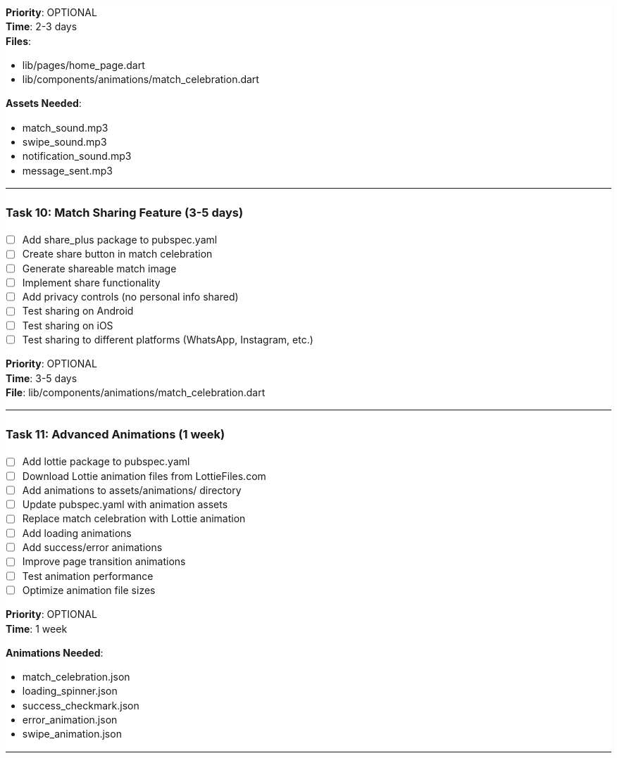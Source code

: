 **Priority**: OPTIONAL  
**Time**: 2-3 days  
**Files**:
- lib/pages/home_page.dart
- lib/components/animations/match_celebration.dart

**Assets Needed**:
- match_sound.mp3
- swipe_sound.mp3
- notification_sound.mp3
- message_sent.mp3

---

### Task 10: Match Sharing Feature (3-5 days)
- [ ] Add share_plus package to pubspec.yaml
- [ ] Create share button in match celebration
- [ ] Generate shareable match image
- [ ] Implement share functionality
- [ ] Add privacy controls (no personal info shared)
- [ ] Test sharing on Android
- [ ] Test sharing on iOS
- [ ] Test sharing to different platforms (WhatsApp, Instagram, etc.)

**Priority**: OPTIONAL  
**Time**: 3-5 days  
**File**: lib/components/animations/match_celebration.dart

---

### Task 11: Advanced Animations (1 week)
- [ ] Add lottie package to pubspec.yaml
- [ ] Download Lottie animation files from LottieFiles.com
- [ ] Add animations to assets/animations/ directory
- [ ] Update pubspec.yaml with animation assets
- [ ] Replace match celebration with Lottie animation
- [ ] Add loading animations
- [ ] Add success/error animations
- [ ] Improve page transition animations
- [ ] Test animation performance
- [ ] Optimize animation file sizes

**Priority**: OPTIONAL  
**Time**: 1 week

**Animations Needed**:
- match_celebration.json
- loading_spinner.json
- success_checkmark.json
- error_animation.json
- swipe_animation.json

---
